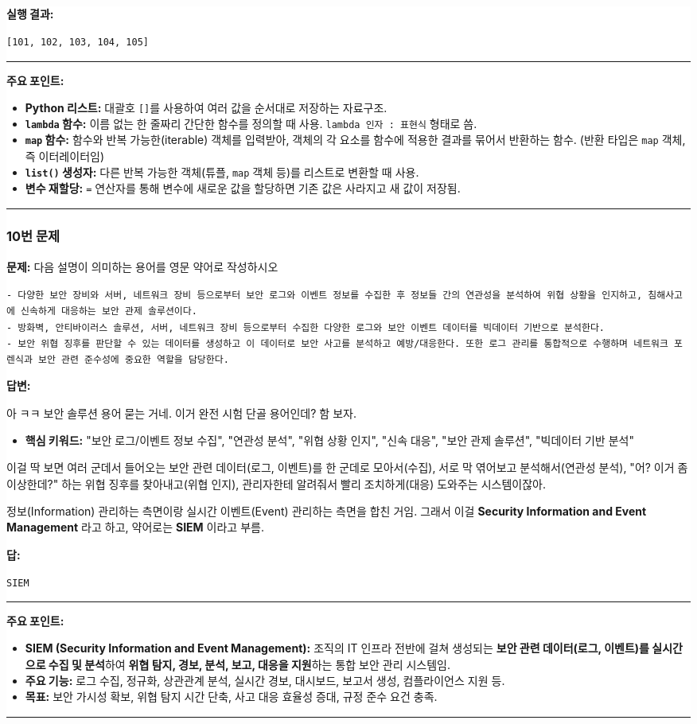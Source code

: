 **실행 결과:**

```
[101, 102, 103, 104, 105]
```

---

**주요 포인트:**

- **Python 리스트:** 대괄호 `[]`를 사용하여 여러 값을 순서대로 저장하는 자료구조.
- **`lambda` 함수:** 이름 없는 한 줄짜리 간단한 함수를 정의할 때 사용. `lambda 인자 : 표현식` 형태로 씀.
- **`map` 함수:** 함수와 반복 가능한(iterable) 객체를 입력받아, 객체의 각 요소를 함수에 적용한 결과를 묶어서 반환하는 함수. (반환 타입은 `map` 객체, 즉 이터레이터임)
- **`list()` 생성자:** 다른 반복 가능한 객체(튜플, `map` 객체 등)를 리스트로 변환할 때 사용.
- **변수 재할당:** `=` 연산자를 통해 변수에 새로운 값을 할당하면 기존 값은 사라지고 새 값이 저장됨.

---

### 10번 문제

**문제:** 다음 설명이 의미하는 용어를 영문 약어로 작성하시오

```
- 다양한 보안 장비와 서버, 네트워크 장비 등으로부터 보안 로그와 이벤트 정보를 수집한 후 정보들 간의 연관성을 분석하여 위협 상황을 인지하고, 침해사고에 신속하게 대응하는 보안 관제 솔루션이다.
- 방화벽, 안티바이러스 솔루션, 서버, 네트워크 장비 등으로부터 수집한 다양한 로그와 보안 이벤트 데이터를 빅데이터 기반으로 분석한다.
- 보안 위협 징후를 판단할 수 있는 데이터를 생성하고 이 데이터로 보안 사고를 분석하고 예방/대응한다. 또한 로그 관리를 통합적으로 수행하며 네트워크 포렌식과 보안 관련 준수성에 중요한 역할을 담당한다.
```

**답변:**

아 ㅋㅋ 보안 솔루션 용어 묻는 거네. 이거 완전 시험 단골 용어인데? 함 보자.

- **핵심 키워드:** "보안 로그/이벤트 정보 수집", "연관성 분석", "위협 상황 인지", "신속 대응", "보안 관제 솔루션", "빅데이터 기반 분석"

이걸 딱 보면 여러 군데서 들어오는 보안 관련 데이터(로그, 이벤트)를 한 군데로 모아서(수집), 서로 막 엮어보고 분석해서(연관성 분석), "어? 이거 좀 이상한데?" 하는 위협 징후를 찾아내고(위협 인지), 관리자한테 알려줘서 빨리 조치하게(대응) 도와주는 시스템이잖아.

정보(Information) 관리하는 측면이랑 실시간 이벤트(Event) 관리하는 측면을 합친 거임. 그래서 이걸 **Security Information and Event Management** 라고 하고, 약어로는 **SIEM** 이라고 부름.

**답:**

```
SIEM
```

---

**주요 포인트:**

- **SIEM (Security Information and Event Management):** 조직의 IT 인프라 전반에 걸쳐 생성되는 **보안 관련 데이터(로그, 이벤트)를 실시간으로 수집 및 분석**하여 **위협 탐지, 경보, 분석, 보고, 대응을 지원**하는 통합 보안 관리 시스템임.
- **주요 기능:** 로그 수집, 정규화, 상관관계 분석, 실시간 경보, 대시보드, 보고서 생성, 컴플라이언스 지원 등.
- **목표:** 보안 가시성 확보, 위협 탐지 시간 단축, 사고 대응 효율성 증대, 규정 준수 요건 충족.

---
